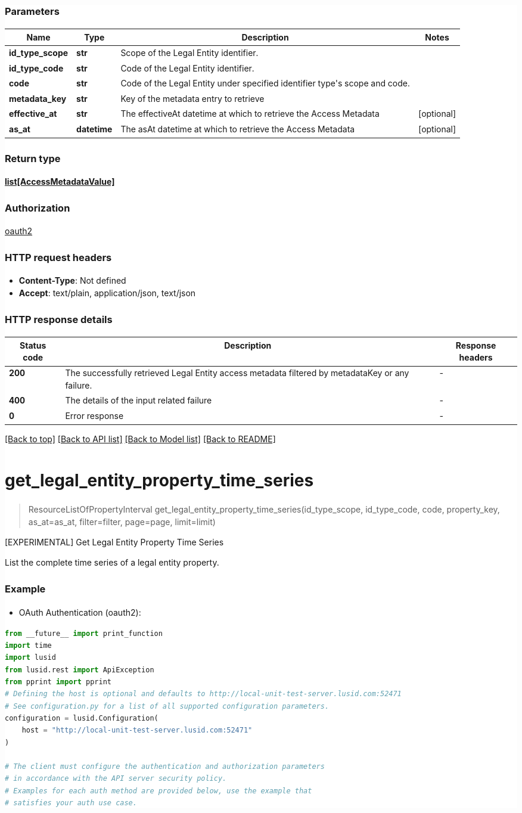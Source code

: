 ### Parameters

Name | Type | Description  | Notes
------------- | ------------- | ------------- | -------------
 **id_type_scope** | **str**| Scope of the Legal Entity identifier. | 
 **id_type_code** | **str**| Code of the Legal Entity identifier. | 
 **code** | **str**| Code of the Legal Entity under specified identifier type&#39;s scope and code. | 
 **metadata_key** | **str**| Key of the metadata entry to retrieve | 
 **effective_at** | **str**| The effectiveAt datetime at which to retrieve the Access Metadata | [optional] 
 **as_at** | **datetime**| The asAt datetime at which to retrieve the Access Metadata | [optional] 

### Return type

[**list[AccessMetadataValue]**](AccessMetadataValue.md)

### Authorization

[oauth2](../README.md#oauth2)

### HTTP request headers

 - **Content-Type**: Not defined
 - **Accept**: text/plain, application/json, text/json

### HTTP response details
| Status code | Description | Response headers |
|-------------|-------------|------------------|
**200** | The successfully retrieved Legal Entity access metadata filtered by metadataKey or any failure. |  -  |
**400** | The details of the input related failure |  -  |
**0** | Error response |  -  |

[[Back to top]](#) [[Back to API list]](../README.md#documentation-for-api-endpoints) [[Back to Model list]](../README.md#documentation-for-models) [[Back to README]](../README.md)

# **get_legal_entity_property_time_series**
> ResourceListOfPropertyInterval get_legal_entity_property_time_series(id_type_scope, id_type_code, code, property_key, as_at=as_at, filter=filter, page=page, limit=limit)

[EXPERIMENTAL] Get Legal Entity Property Time Series

List the complete time series of a legal entity property.

### Example

* OAuth Authentication (oauth2):
```python
from __future__ import print_function
import time
import lusid
from lusid.rest import ApiException
from pprint import pprint
# Defining the host is optional and defaults to http://local-unit-test-server.lusid.com:52471
# See configuration.py for a list of all supported configuration parameters.
configuration = lusid.Configuration(
    host = "http://local-unit-test-server.lusid.com:52471"
)

# The client must configure the authentication and authorization parameters
# in accordance with the API server security policy.
# Examples for each auth method are provided below, use the example that
# satisfies your auth use case.
```